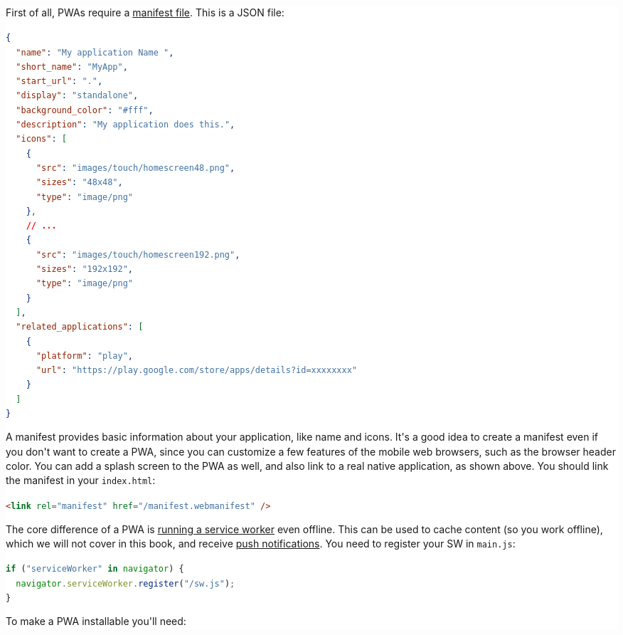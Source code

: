 First of all, PWAs require a [manifest file](https://developer.mozilla.org/en-US/docs/Web/Manifest). This is a JSON file:

```json
{
  "name": "My application Name ",
  "short_name": "MyApp",
  "start_url": ".",
  "display": "standalone",
  "background_color": "#fff",
  "description": "My application does this.",
  "icons": [
    {
      "src": "images/touch/homescreen48.png",
      "sizes": "48x48",
      "type": "image/png"
    },
    // ...
    {
      "src": "images/touch/homescreen192.png",
      "sizes": "192x192",
      "type": "image/png"
    }
  ],
  "related_applications": [
    {
      "platform": "play",
      "url": "https://play.google.com/store/apps/details?id=xxxxxxxx"
    }
  ]
}
```

A manifest provides basic information about your application, like name and icons. It's a good idea to create a manifest even if you don't want to create a PWA, since you can customize a few features of the mobile web browsers, such as the browser header color. You can add a splash screen to the PWA as well, and also link to a real native application, as shown above. You should link the manifest in your `index.html`:

```html
<link rel="manifest" href="/manifest.webmanifest" />
```

The core difference of a PWA is [running a service worker](https://developer.mozilla.org/en-US/docs/Web/Progressive_web_apps/Offline_Service_workers) even offline. This can be used to cache content (so you work offline), which we will not cover in this book, and receive [push notifications](./pushcommunication.md). You need to register your SW in `main.js`:

```js
if ("serviceWorker" in navigator) {
  navigator.serviceWorker.register("/sw.js");
}
```

To make a PWA installable you'll need:
